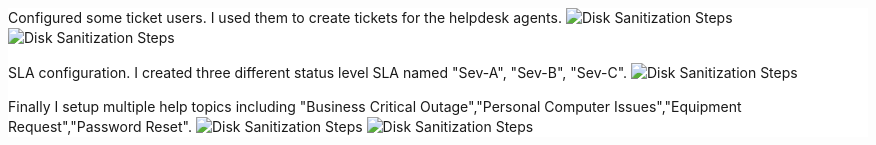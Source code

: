 <p>
Configured some ticket users. I used them to create tickets for the helpdesk agents.
<img src="https://i.imgur.com/G42sB7m.png" height="80%" width="80%" alt="Disk Sanitization Steps"/>
<img src="https://i.imgur.com/AAMG4KH.png" height="80%" width="80%" alt="Disk Sanitization Steps"/>
</p>

<p>
SLA configuration. I created three different status level SLA named "Sev-A", "Sev-B", "Sev-C".
<img src="https://i.imgur.com/qS3qHN9.png" height="80%" width="80%" alt="Disk Sanitization Steps"/>
</p>

<p>
Finally I setup multiple help topics including "Business Critical Outage","Personal Computer Issues","Equipment Request","Password Reset".
<img src="https://i.imgur.com/Vx7iyBk.png" height="80%" width="80%" alt="Disk Sanitization Steps"/>
<img src="https://i.imgur.com/4kxuAXN.png" height="80%" width="80%" alt="Disk Sanitization Steps"/>
</p>

